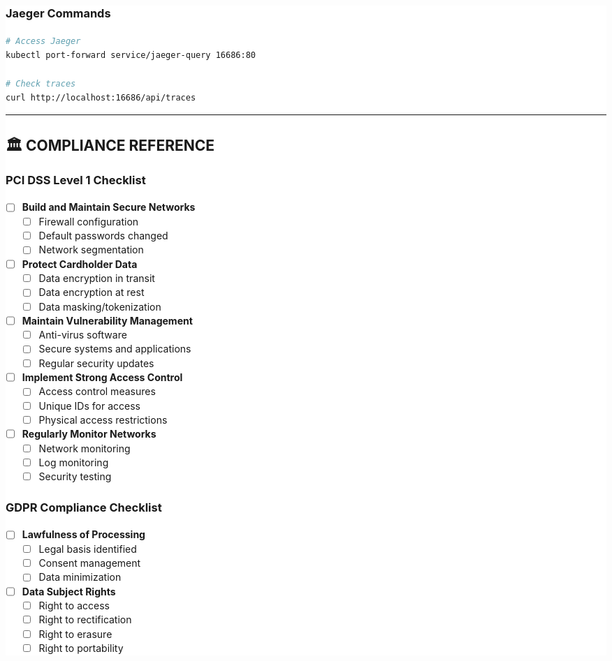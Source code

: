 ### **Jaeger Commands**

```bash
# Access Jaeger
kubectl port-forward service/jaeger-query 16686:80

# Check traces
curl http://localhost:16686/api/traces
```

---

## 🏛️ **COMPLIANCE REFERENCE**

### **PCI DSS Level 1 Checklist**

- [ ] **Build and Maintain Secure Networks**
  - [ ] Firewall configuration
  - [ ] Default passwords changed
  - [ ] Network segmentation

- [ ] **Protect Cardholder Data**
  - [ ] Data encryption in transit
  - [ ] Data encryption at rest
  - [ ] Data masking/tokenization

- [ ] **Maintain Vulnerability Management**
  - [ ] Anti-virus software
  - [ ] Secure systems and applications
  - [ ] Regular security updates

- [ ] **Implement Strong Access Control**
  - [ ] Access control measures
  - [ ] Unique IDs for access
  - [ ] Physical access restrictions

- [ ] **Regularly Monitor Networks**
  - [ ] Network monitoring
  - [ ] Log monitoring
  - [ ] Security testing

### **GDPR Compliance Checklist**

- [ ] **Lawfulness of Processing**
  - [ ] Legal basis identified
  - [ ] Consent management
  - [ ] Data minimization

- [ ] **Data Subject Rights**
  - [ ] Right to access
  - [ ] Right to rectification
  - [ ] Right to erasure
  - [ ] Right to portability
